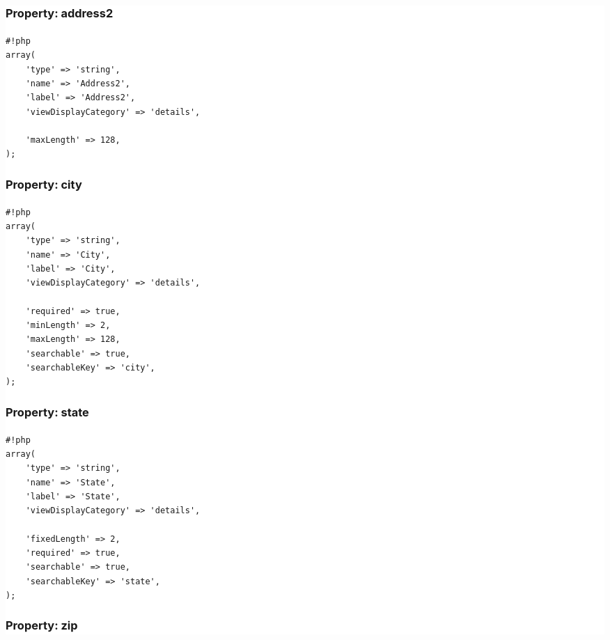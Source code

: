 
### Property: address2

```
#!php
array(
    'type' => 'string',
    'name' => 'Address2',
    'label' => 'Address2',
    'viewDisplayCategory' => 'details',
    
    'maxLength' => 128,
);
```




### Property: city

```
#!php
array(
    'type' => 'string',
    'name' => 'City',
    'label' => 'City',
    'viewDisplayCategory' => 'details',
    
    'required' => true,
    'minLength' => 2,
    'maxLength' => 128,
    'searchable' => true,
    'searchableKey' => 'city',
);
```


### Property: state

```
#!php
array(
    'type' => 'string',
    'name' => 'State',
    'label' => 'State',
    'viewDisplayCategory' => 'details',
    
    'fixedLength' => 2,
    'required' => true,
    'searchable' => true,
    'searchableKey' => 'state',
);
```


### Property: zip
